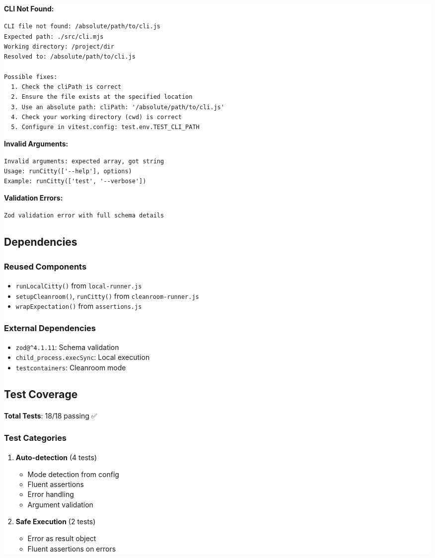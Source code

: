 **CLI Not Found:**
```
CLI file not found: /absolute/path/to/cli.js
Expected path: ./src/cli.mjs
Working directory: /project/dir
Resolved to: /absolute/path/to/cli.js

Possible fixes:
  1. Check the cliPath is correct
  2. Ensure the file exists at the specified location
  3. Use an absolute path: cliPath: '/absolute/path/to/cli.js'
  4. Check your working directory (cwd) is correct
  5. Configure in vitest.config: test.env.TEST_CLI_PATH
```

**Invalid Arguments:**
```
Invalid arguments: expected array, got string
Usage: runCitty(['--help'], options)
Example: runCitty(['test', '--verbose'])
```

**Validation Errors:**
```
Zod validation error with full schema details
```

## Dependencies

### Reused Components
- `runLocalCitty()` from `local-runner.js`
- `setupCleanroom()`, `runCitty()` from `cleanroom-runner.js`
- `wrapExpectation()` from `assertions.js`

### External Dependencies
- `zod@^4.1.11`: Schema validation
- `child_process.execSync`: Local execution
- `testcontainers`: Cleanroom mode

## Test Coverage

**Total Tests**: 18/18 passing ✅

### Test Categories
1. **Auto-detection** (4 tests)
   - Mode detection from config
   - Fluent assertions
   - Error handling
   - Argument validation

2. **Safe Execution** (2 tests)
   - Error as result object
   - Fluent assertions on errors

